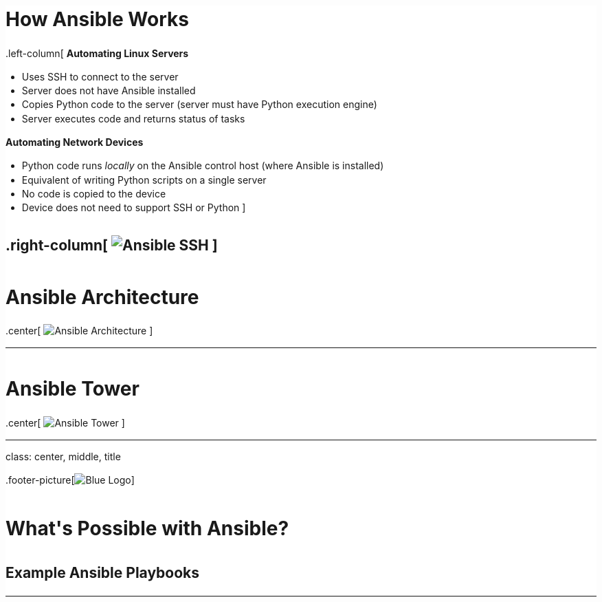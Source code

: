 # How Ansible Works
.left-column[
**Automating Linux Servers**

- Uses SSH to connect to the server
- Server does not have Ansible installed
- Copies Python code to the server (server must have Python execution engine)
- Server executes code and returns status of tasks


**Automating Network Devices**

- Python code runs _locally_ on the Ansible control host (where Ansible is installed)
- Equivalent of writing Python scripts on a single server
- No code is copied to the device
- Device does not need to support SSH or Python
]

.right-column[
<img src="data/media/ansible_ssh_both.png" alt="Ansible SSH" style="alight:right;width:500px;height:480px;">
]
---

# Ansible Architecture

.center[
<img src="data/media/ansible-arch.png" alt="Ansible Architecture" style="alight:middle;width:700px;height:480px;">
]


---

# Ansible Tower

.center[
<img src="data/media/ansible-arch-tower.png" alt="Ansible Tower" style="alight:middle;width:700px;height:475px;">
]

---


class: center, middle, title

.footer-picture[<img src="data/media/Footer1.PNG" alt="Blue Logo" style="alight:middle;width:350px;height:60px;">]


# What's Possible with Ansible?
## Example Ansible Playbooks

---